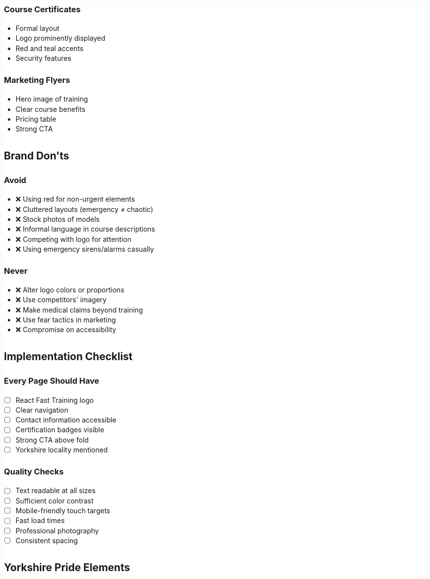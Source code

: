 ### Course Certificates
- Formal layout
- Logo prominently displayed
- Red and teal accents
- Security features

### Marketing Flyers
- Hero image of training
- Clear course benefits
- Pricing table
- Strong CTA

## Brand Don'ts

### Avoid
- ❌ Using red for non-urgent elements
- ❌ Cluttered layouts (emergency ≠ chaotic)
- ❌ Stock photos of models
- ❌ Informal language in course descriptions
- ❌ Competing with logo for attention
- ❌ Using emergency sirens/alarms casually

### Never
- ❌ Alter logo colors or proportions
- ❌ Use competitors' imagery
- ❌ Make medical claims beyond training
- ❌ Use fear tactics in marketing
- ❌ Compromise on accessibility

## Implementation Checklist

### Every Page Should Have
- [ ] React Fast Training logo
- [ ] Clear navigation
- [ ] Contact information accessible
- [ ] Certification badges visible
- [ ] Strong CTA above fold
- [ ] Yorkshire locality mentioned

### Quality Checks
- [ ] Text readable at all sizes
- [ ] Sufficient color contrast
- [ ] Mobile-friendly touch targets
- [ ] Fast load times
- [ ] Professional photography
- [ ] Consistent spacing

## Yorkshire Pride Elements
